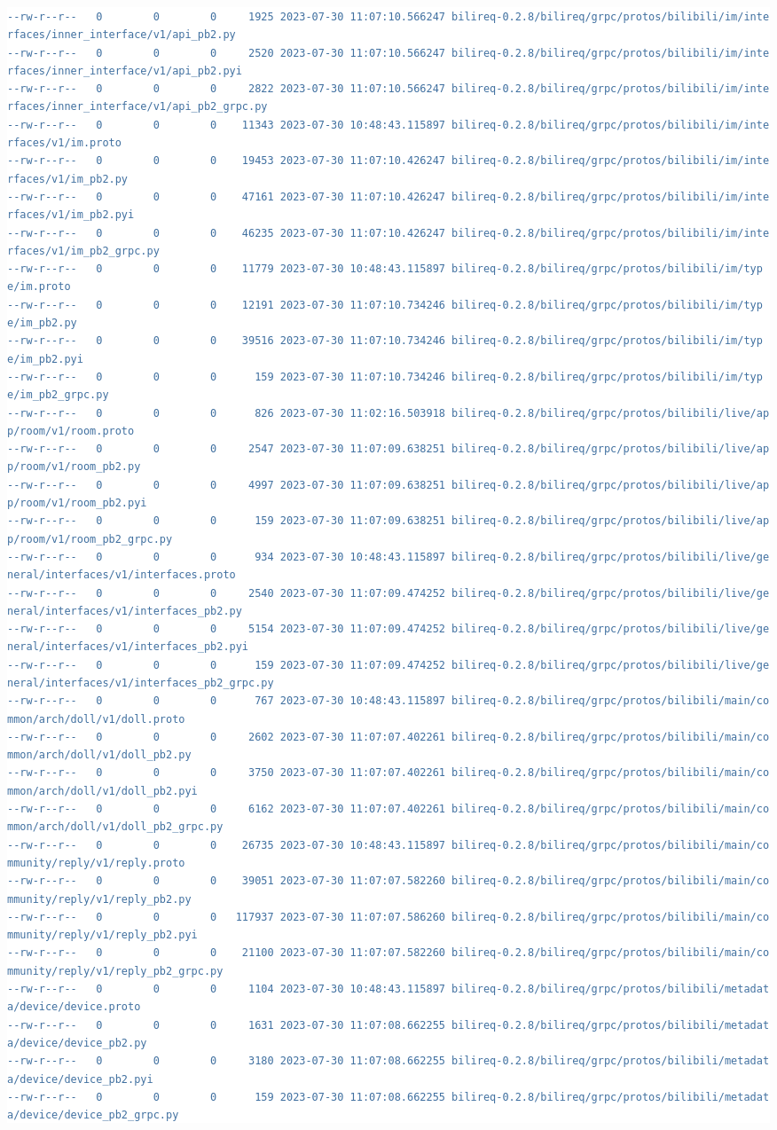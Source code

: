 ```diff
--rw-r--r--   0        0        0     1925 2023-07-30 11:07:10.566247 bilireq-0.2.8/bilireq/grpc/protos/bilibili/im/interfaces/inner_interface/v1/api_pb2.py
--rw-r--r--   0        0        0     2520 2023-07-30 11:07:10.566247 bilireq-0.2.8/bilireq/grpc/protos/bilibili/im/interfaces/inner_interface/v1/api_pb2.pyi
--rw-r--r--   0        0        0     2822 2023-07-30 11:07:10.566247 bilireq-0.2.8/bilireq/grpc/protos/bilibili/im/interfaces/inner_interface/v1/api_pb2_grpc.py
--rw-r--r--   0        0        0    11343 2023-07-30 10:48:43.115897 bilireq-0.2.8/bilireq/grpc/protos/bilibili/im/interfaces/v1/im.proto
--rw-r--r--   0        0        0    19453 2023-07-30 11:07:10.426247 bilireq-0.2.8/bilireq/grpc/protos/bilibili/im/interfaces/v1/im_pb2.py
--rw-r--r--   0        0        0    47161 2023-07-30 11:07:10.426247 bilireq-0.2.8/bilireq/grpc/protos/bilibili/im/interfaces/v1/im_pb2.pyi
--rw-r--r--   0        0        0    46235 2023-07-30 11:07:10.426247 bilireq-0.2.8/bilireq/grpc/protos/bilibili/im/interfaces/v1/im_pb2_grpc.py
--rw-r--r--   0        0        0    11779 2023-07-30 10:48:43.115897 bilireq-0.2.8/bilireq/grpc/protos/bilibili/im/type/im.proto
--rw-r--r--   0        0        0    12191 2023-07-30 11:07:10.734246 bilireq-0.2.8/bilireq/grpc/protos/bilibili/im/type/im_pb2.py
--rw-r--r--   0        0        0    39516 2023-07-30 11:07:10.734246 bilireq-0.2.8/bilireq/grpc/protos/bilibili/im/type/im_pb2.pyi
--rw-r--r--   0        0        0      159 2023-07-30 11:07:10.734246 bilireq-0.2.8/bilireq/grpc/protos/bilibili/im/type/im_pb2_grpc.py
--rw-r--r--   0        0        0      826 2023-07-30 11:02:16.503918 bilireq-0.2.8/bilireq/grpc/protos/bilibili/live/app/room/v1/room.proto
--rw-r--r--   0        0        0     2547 2023-07-30 11:07:09.638251 bilireq-0.2.8/bilireq/grpc/protos/bilibili/live/app/room/v1/room_pb2.py
--rw-r--r--   0        0        0     4997 2023-07-30 11:07:09.638251 bilireq-0.2.8/bilireq/grpc/protos/bilibili/live/app/room/v1/room_pb2.pyi
--rw-r--r--   0        0        0      159 2023-07-30 11:07:09.638251 bilireq-0.2.8/bilireq/grpc/protos/bilibili/live/app/room/v1/room_pb2_grpc.py
--rw-r--r--   0        0        0      934 2023-07-30 10:48:43.115897 bilireq-0.2.8/bilireq/grpc/protos/bilibili/live/general/interfaces/v1/interfaces.proto
--rw-r--r--   0        0        0     2540 2023-07-30 11:07:09.474252 bilireq-0.2.8/bilireq/grpc/protos/bilibili/live/general/interfaces/v1/interfaces_pb2.py
--rw-r--r--   0        0        0     5154 2023-07-30 11:07:09.474252 bilireq-0.2.8/bilireq/grpc/protos/bilibili/live/general/interfaces/v1/interfaces_pb2.pyi
--rw-r--r--   0        0        0      159 2023-07-30 11:07:09.474252 bilireq-0.2.8/bilireq/grpc/protos/bilibili/live/general/interfaces/v1/interfaces_pb2_grpc.py
--rw-r--r--   0        0        0      767 2023-07-30 10:48:43.115897 bilireq-0.2.8/bilireq/grpc/protos/bilibili/main/common/arch/doll/v1/doll.proto
--rw-r--r--   0        0        0     2602 2023-07-30 11:07:07.402261 bilireq-0.2.8/bilireq/grpc/protos/bilibili/main/common/arch/doll/v1/doll_pb2.py
--rw-r--r--   0        0        0     3750 2023-07-30 11:07:07.402261 bilireq-0.2.8/bilireq/grpc/protos/bilibili/main/common/arch/doll/v1/doll_pb2.pyi
--rw-r--r--   0        0        0     6162 2023-07-30 11:07:07.402261 bilireq-0.2.8/bilireq/grpc/protos/bilibili/main/common/arch/doll/v1/doll_pb2_grpc.py
--rw-r--r--   0        0        0    26735 2023-07-30 10:48:43.115897 bilireq-0.2.8/bilireq/grpc/protos/bilibili/main/community/reply/v1/reply.proto
--rw-r--r--   0        0        0    39051 2023-07-30 11:07:07.582260 bilireq-0.2.8/bilireq/grpc/protos/bilibili/main/community/reply/v1/reply_pb2.py
--rw-r--r--   0        0        0   117937 2023-07-30 11:07:07.586260 bilireq-0.2.8/bilireq/grpc/protos/bilibili/main/community/reply/v1/reply_pb2.pyi
--rw-r--r--   0        0        0    21100 2023-07-30 11:07:07.582260 bilireq-0.2.8/bilireq/grpc/protos/bilibili/main/community/reply/v1/reply_pb2_grpc.py
--rw-r--r--   0        0        0     1104 2023-07-30 10:48:43.115897 bilireq-0.2.8/bilireq/grpc/protos/bilibili/metadata/device/device.proto
--rw-r--r--   0        0        0     1631 2023-07-30 11:07:08.662255 bilireq-0.2.8/bilireq/grpc/protos/bilibili/metadata/device/device_pb2.py
--rw-r--r--   0        0        0     3180 2023-07-30 11:07:08.662255 bilireq-0.2.8/bilireq/grpc/protos/bilibili/metadata/device/device_pb2.pyi
--rw-r--r--   0        0        0      159 2023-07-30 11:07:08.662255 bilireq-0.2.8/bilireq/grpc/protos/bilibili/metadata/device/device_pb2_grpc.py
```